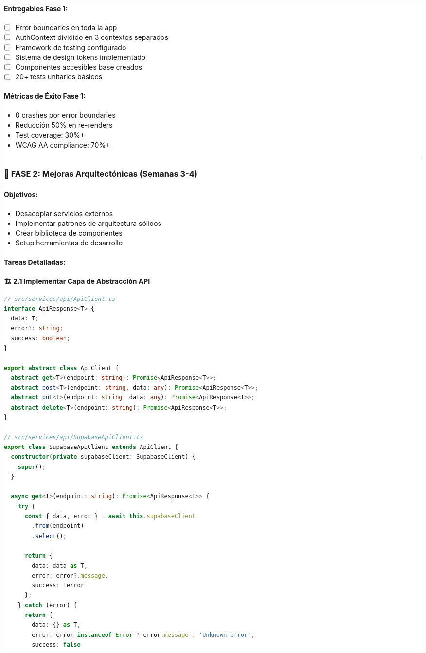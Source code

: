 #### **Entregables Fase 1:**
- [ ] Error boundaries en toda la app
- [ ] AuthContext dividido en 3 contextos separados
- [ ] Framework de testing configurado
- [ ] Sistema de design tokens implementado
- [ ] Componentes accesibles base creados
- [ ] 20+ tests unitarios básicos

#### **Métricas de Éxito Fase 1:**
- 0 crashes por error boundaries
- Reducción 50% en re-renders
- Test coverage: 30%+
- WCAG AA compliance: 70%+

---

### 📅 **FASE 2: Mejoras Arquitectónicas** (Semanas 3-4)

#### **Objetivos:**
- Desacoplar servicios externos
- Implementar patrones de arquitectura sólidos
- Crear biblioteca de componentes
- Setup herramientas de desarrollo

#### **Tareas Detalladas:**

**🏗️ 2.1 Implementar Capa de Abstracción API**
```typescript
// src/services/api/ApiClient.ts
interface ApiResponse<T> {
  data: T;
  error?: string;
  success: boolean;
}

export abstract class ApiClient {
  abstract get<T>(endpoint: string): Promise<ApiResponse<T>>;
  abstract post<T>(endpoint: string, data: any): Promise<ApiResponse<T>>;
  abstract put<T>(endpoint: string, data: any): Promise<ApiResponse<T>>;
  abstract delete<T>(endpoint: string): Promise<ApiResponse<T>>;
}

// src/services/api/SupabaseApiClient.ts
export class SupabaseApiClient extends ApiClient {
  constructor(private supabaseClient: SupabaseClient) {
    super();
  }

  async get<T>(endpoint: string): Promise<ApiResponse<T>> {
    try {
      const { data, error } = await this.supabaseClient
        .from(endpoint)
        .select();
      
      return {
        data: data as T,
        error: error?.message,
        success: !error
      };
    } catch (error) {
      return {
        data: {} as T,
        error: error instanceof Error ? error.message : 'Unknown error',
        success: false
```